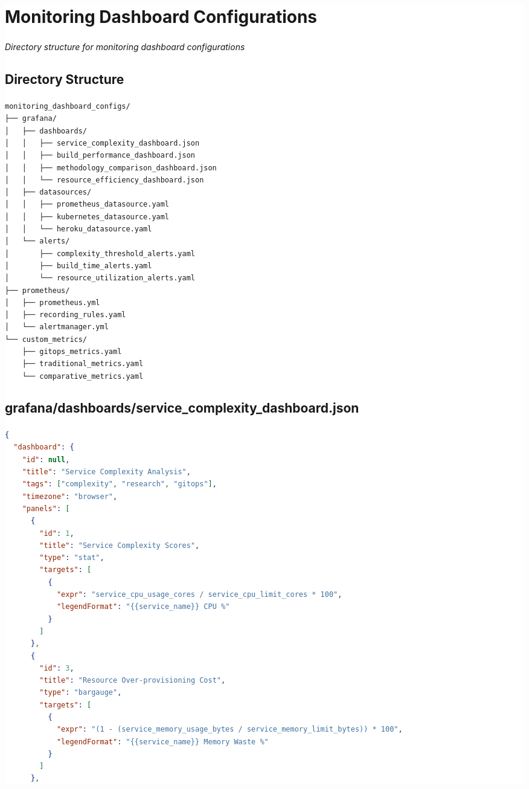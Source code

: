 # Monitoring Dashboard Configurations
*Directory structure for monitoring dashboard configurations*

## Directory Structure
```
monitoring_dashboard_configs/
├── grafana/
│   ├── dashboards/
│   │   ├── service_complexity_dashboard.json
│   │   ├── build_performance_dashboard.json
│   │   ├── methodology_comparison_dashboard.json
│   │   └── resource_efficiency_dashboard.json
│   ├── datasources/
│   │   ├── prometheus_datasource.yaml
│   │   ├── kubernetes_datasource.yaml
│   │   └── heroku_datasource.yaml
│   └── alerts/
│       ├── complexity_threshold_alerts.yaml
│       ├── build_time_alerts.yaml
│       └── resource_utilization_alerts.yaml
├── prometheus/
│   ├── prometheus.yml
│   ├── recording_rules.yaml
│   └── alertmanager.yml
└── custom_metrics/
    ├── gitops_metrics.yaml
    ├── traditional_metrics.yaml
    └── comparative_metrics.yaml
```

## grafana/dashboards/service_complexity_dashboard.json
```json
{
  "dashboard": {
    "id": null,
    "title": "Service Complexity Analysis",
    "tags": ["complexity", "research", "gitops"],
    "timezone": "browser",
    "panels": [
      {
        "id": 1,
        "title": "Service Complexity Scores",
        "type": "stat",
        "targets": [
          {
            "expr": "service_cpu_usage_cores / service_cpu_limit_cores * 100",
            "legendFormat": "{{service_name}} CPU %"
          }
        ]
      },
      {
        "id": 3,
        "title": "Resource Over-provisioning Cost",
        "type": "bargauge",
        "targets": [
          {
            "expr": "(1 - (service_memory_usage_bytes / service_memory_limit_bytes)) * 100",
            "legendFormat": "{{service_name}} Memory Waste %"
          }
        ]
      },
```